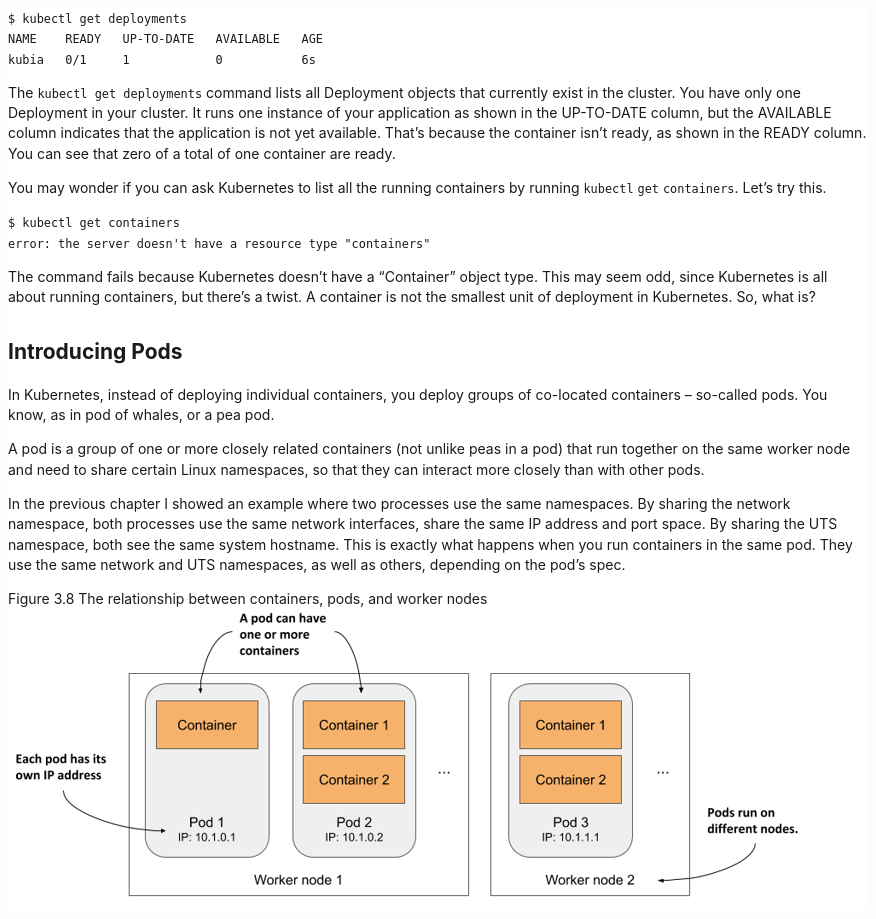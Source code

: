 ```
$ kubectl get deployments
NAME    READY   UP-TO-DATE   AVAILABLE   AGE
kubia   0/1     1            0           6s
```

The `kubectl get deployments` command lists all Deployment objects that currently exist in the cluster. You have only one Deployment in your cluster. It runs one instance of your application as shown in the UP-TO-DATE column, but the AVAILABLE column indicates that the application is not yet available. That’s because the container isn’t ready, as shown in the READY column. You can see that zero of a total of one container are ready.

You may wonder if you can ask Kubernetes to list all the running containers by running `kubectl` `get` `containers`. Let’s try this.


```
$ kubectl get containers
error: the server doesn't have a resource type "containers"
```

The command fails because Kubernetes doesn’t have a “Container” object type. This may seem odd, since Kubernetes is all about running containers, but there’s a twist. A container is not the smallest unit of deployment in Kubernetes. So, what is?


## Introducing Pods

In Kubernetes, instead of deploying individual containers, you deploy groups of co-located containers – so-called pods. You know, as in pod of whales, or a pea pod.

A pod is a group of one or more closely related containers (not unlike peas in a pod) that run together on the same worker node and need to share certain Linux namespaces, so that they can interact more closely than with other pods.

In the previous chapter I showed an example where two processes use the same namespaces. By sharing the network namespace, both processes use the same network interfaces, share the same IP address and port space. By sharing the UTS namespace, both see the same system hostname. This is exactly what happens when you run containers in the same pod. They use the same network and UTS namespaces, as well as others, depending on the pod’s spec.

Figure 3.8 The relationship between containers, pods, and worker nodes
![Figure 3.8 The relationship between containers, pods, and worker nodes](../images/3.8.png)
